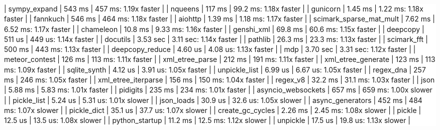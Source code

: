 | sympy_expand             | 543 ms                                                                | 457 ms: 1.19x faster                                                         |
| nqueens                  | 117 ms                                                                | 99.2 ms: 1.18x faster                                                        |
| gunicorn                 | 1.45 ms                                                               | 1.22 ms: 1.18x faster                                                        |
| fannkuch                 | 546 ms                                                                | 464 ms: 1.18x faster                                                         |
| aiohttp                  | 1.39 ms                                                               | 1.18 ms: 1.17x faster                                                        |
| scimark_sparse_mat_mult  | 7.62 ms                                                               | 6.52 ms: 1.17x faster                                                        |
| chameleon                | 10.8 ms                                                               | 9.33 ms: 1.16x faster                                                        |
| genshi_xml               | 69.8 ms                                                               | 60.6 ms: 1.15x faster                                                        |
| deepcopy                 | 511 us                                                                | 449 us: 1.14x faster                                                         |
| docutils                 | 3.53 sec                                                              | 3.11 sec: 1.14x faster                                                       |
| pathlib                  | 26.3 ms                                                               | 23.3 ms: 1.13x faster                                                        |
| scimark_fft              | 500 ms                                                                | 443 ms: 1.13x faster                                                         |
| deepcopy_reduce          | 4.60 us                                                               | 4.08 us: 1.13x faster                                                        |
| mdp                      | 3.70 sec                                                              | 3.31 sec: 1.12x faster                                                       |
| meteor_contest           | 126 ms                                                                | 113 ms: 1.11x faster                                                         |
| xml_etree_parse          | 212 ms                                                                | 191 ms: 1.11x faster                                                         |
| xml_etree_generate       | 123 ms                                                                | 113 ms: 1.09x faster                                                         |
| sqlite_synth             | 4.12 us                                                               | 3.91 us: 1.05x faster                                                        |
| unpickle_list            | 6.99 us                                                               | 6.67 us: 1.05x faster                                                        |
| regex_dna                | 257 ms                                                                | 246 ms: 1.05x faster                                                         |
| xml_etree_iterparse      | 156 ms                                                                | 150 ms: 1.04x faster                                                         |
| regex_v8                 | 32.2 ms                                                               | 31.1 ms: 1.03x faster                                                        |
| json                     | 5.88 ms                                                               | 5.83 ms: 1.01x faster                                                        |
| pidigits                 | 235 ms                                                                | 234 ms: 1.01x faster                                                         |
| asyncio_websockets       | 657 ms                                                                | 659 ms: 1.00x slower                                                         |
| pickle_list              | 5.24 us                                                               | 5.31 us: 1.01x slower                                                        |
| json_loads               | 30.9 us                                                               | 32.6 us: 1.05x slower                                                        |
| async_generators         | 452 ms                                                                | 484 ms: 1.07x slower                                                         |
| pickle_dict              | 35.1 us                                                               | 37.7 us: 1.07x slower                                                        |
| create_gc_cycles         | 2.26 ms                                                               | 2.45 ms: 1.08x slower                                                        |
| pickle                   | 12.5 us                                                               | 13.5 us: 1.08x slower                                                        |
| python_startup           | 11.2 ms                                                               | 12.5 ms: 1.12x slower                                                        |
| unpickle                 | 17.5 us                                                               | 19.8 us: 1.13x slower                                                        |